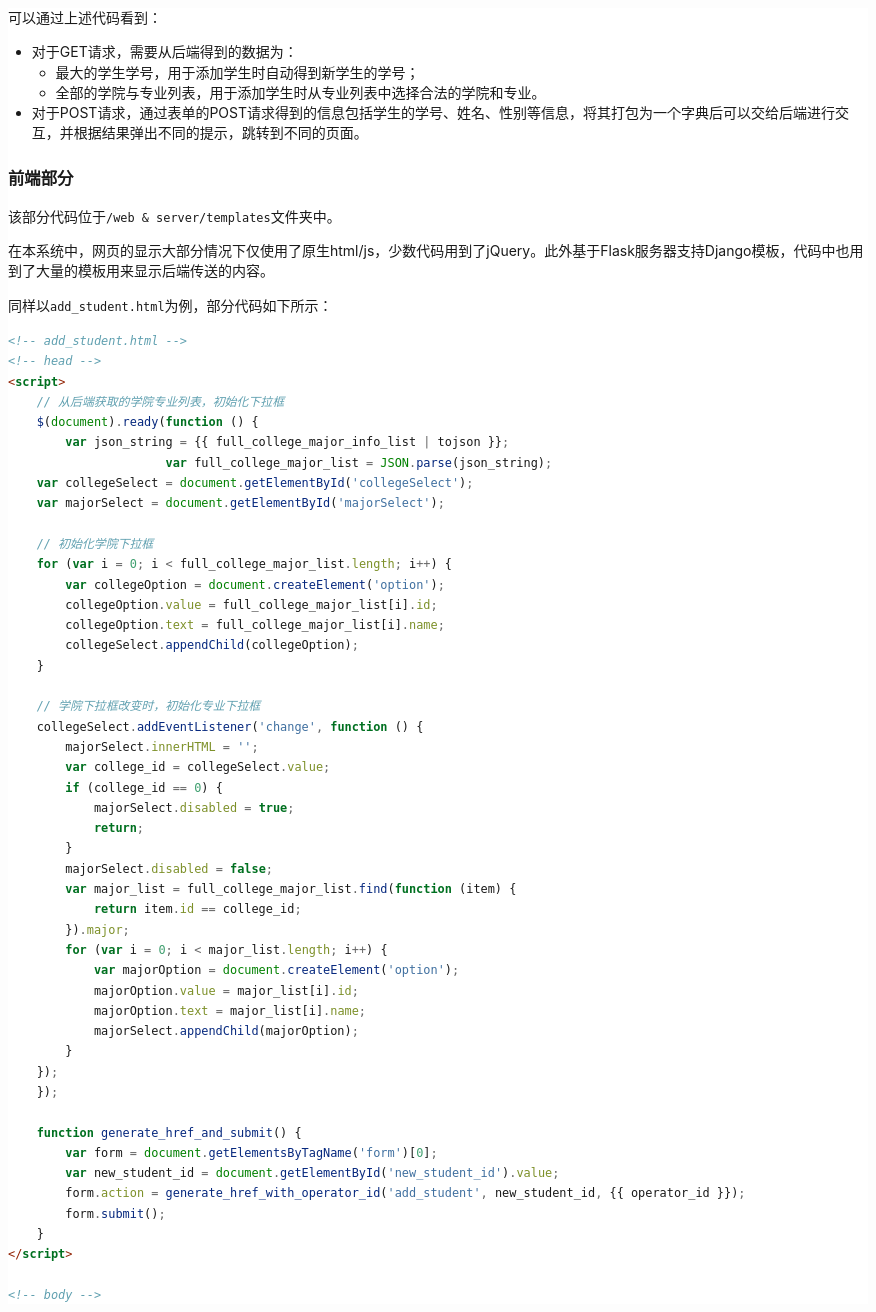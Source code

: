 可以通过上述代码看到：

* 对于GET请求，需要从后端得到的数据为：
  * 最大的学生学号，用于添加学生时自动得到新学生的学号；
  * 全部的学院与专业列表，用于添加学生时从专业列表中选择合法的学院和专业。
* 对于POST请求，通过表单的POST请求得到的信息包括学生的学号、姓名、性别等信息，将其打包为一个字典后可以交给后端进行交互，并根据结果弹出不同的提示，跳转到不同的页面。

### 前端部分

该部分代码位于`/web & server/templates`文件夹中。

在本系统中，网页的显示大部分情况下仅使用了原生html/js，少数代码用到了jQuery。此外基于Flask服务器支持Django模板，代码中也用到了大量的模板用来显示后端传送的内容。

同样以`add_student.html`为例，部分代码如下所示：

```html
<!-- add_student.html -->
<!-- head -->
<script>
    // 从后端获取的学院专业列表，初始化下拉框
    $(document).ready(function () {
        var json_string = {{ full_college_major_info_list | tojson }};
                      var full_college_major_list = JSON.parse(json_string);
    var collegeSelect = document.getElementById('collegeSelect');
    var majorSelect = document.getElementById('majorSelect');

    // 初始化学院下拉框
    for (var i = 0; i < full_college_major_list.length; i++) {
        var collegeOption = document.createElement('option');
        collegeOption.value = full_college_major_list[i].id;
        collegeOption.text = full_college_major_list[i].name;
        collegeSelect.appendChild(collegeOption);
    }

    // 学院下拉框改变时，初始化专业下拉框
    collegeSelect.addEventListener('change', function () {
        majorSelect.innerHTML = '';
        var college_id = collegeSelect.value;
        if (college_id == 0) {
            majorSelect.disabled = true;
            return;
        }
        majorSelect.disabled = false;
        var major_list = full_college_major_list.find(function (item) {
            return item.id == college_id;
        }).major;
        for (var i = 0; i < major_list.length; i++) {
            var majorOption = document.createElement('option');
            majorOption.value = major_list[i].id;
            majorOption.text = major_list[i].name;
            majorSelect.appendChild(majorOption);
        }
    });
    });

    function generate_href_and_submit() {
        var form = document.getElementsByTagName('form')[0];
        var new_student_id = document.getElementById('new_student_id').value;
        form.action = generate_href_with_operator_id('add_student', new_student_id, {{ operator_id }});
        form.submit();
    }
</script>

<!-- body -->

```